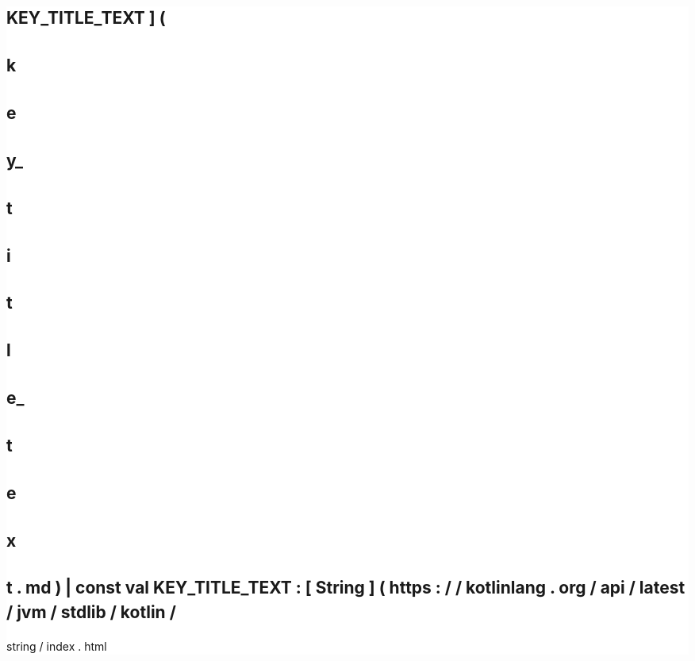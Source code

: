 KEY_TITLE_TEXT
]
(
-
k
-
e
-
y_
-
t
-
i
-
t
-
l
-
e_
-
t
-
e
-
x
-
t
.
md
)
|
const
val
KEY_TITLE_TEXT
:
[
String
]
(
https
:
/
/
kotlinlang
.
org
/
api
/
latest
/
jvm
/
stdlib
/
kotlin
/
-
string
/
index
.
html